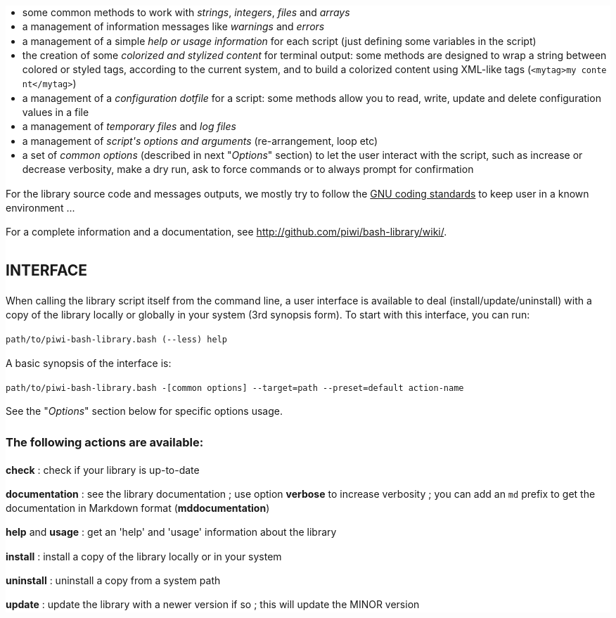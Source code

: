 -   some common methods to work with *strings*, *integers*, *files* and *arrays*
-   a management of information messages like *warnings* and *errors*
-   a management of a simple *help or usage information* for each script (just defining some variables
    in the script)
-   the creation of some *colorized and stylized content* for terminal output: some methods are designed
    to wrap a string between colored or styled tags, according to the current system,
    and to build a colorized content using XML-like tags (`<mytag>my content</mytag>`)
-   a management of a *configuration dotfile* for a script: some methods allow you to read, write,
    update and delete configuration values in a file
-   a management of *temporary files* and *log files*
-   a management of *script's options and arguments* (re-arrangement, loop etc)
-   a set of *common options* (described in next "*Options*" section) to let the user interact
    with the script, such as increase or decrease verbosity, make a dry run, ask to force 
    commands or to always prompt for confirmation

For the library source code and messages outputs, we mostly try to follow the
[GNU coding standards](http://www.gnu.org/prep/standards/standards.html) to keep user in
a known environment ...

For a complete information and a documentation, see <http://github.com/piwi/bash-library/wiki/>.

## INTERFACE

When calling the library script itself from the command line, a user interface is available to
deal (install/update/uninstall) with a copy of the library locally or globally in your 
system (3rd synopsis form). To start with this interface, you can run:

    path/to/piwi-bash-library.bash (--less) help

A basic synopsis of the interface is:

    path/to/piwi-bash-library.bash -[common options] --target=path --preset=default action-name

See the "*Options*" section below for specific options usage.

### The following actions are available:

**check**
:   check if your library is up-to-date

**documentation**
:   see the library documentation ; use option **verbose** to increase verbosity ; you can
add an `md` prefix to get the documentation in Markdown format (**mddocumentation**)

**help** and **usage**
:   get an 'help' and 'usage' information about the library

**install**
:   install a copy of the library locally or in your system

**uninstall**
:   uninstall a copy from a system path

**update**
:   update the library with a newer version if so ; this will update the MINOR version
